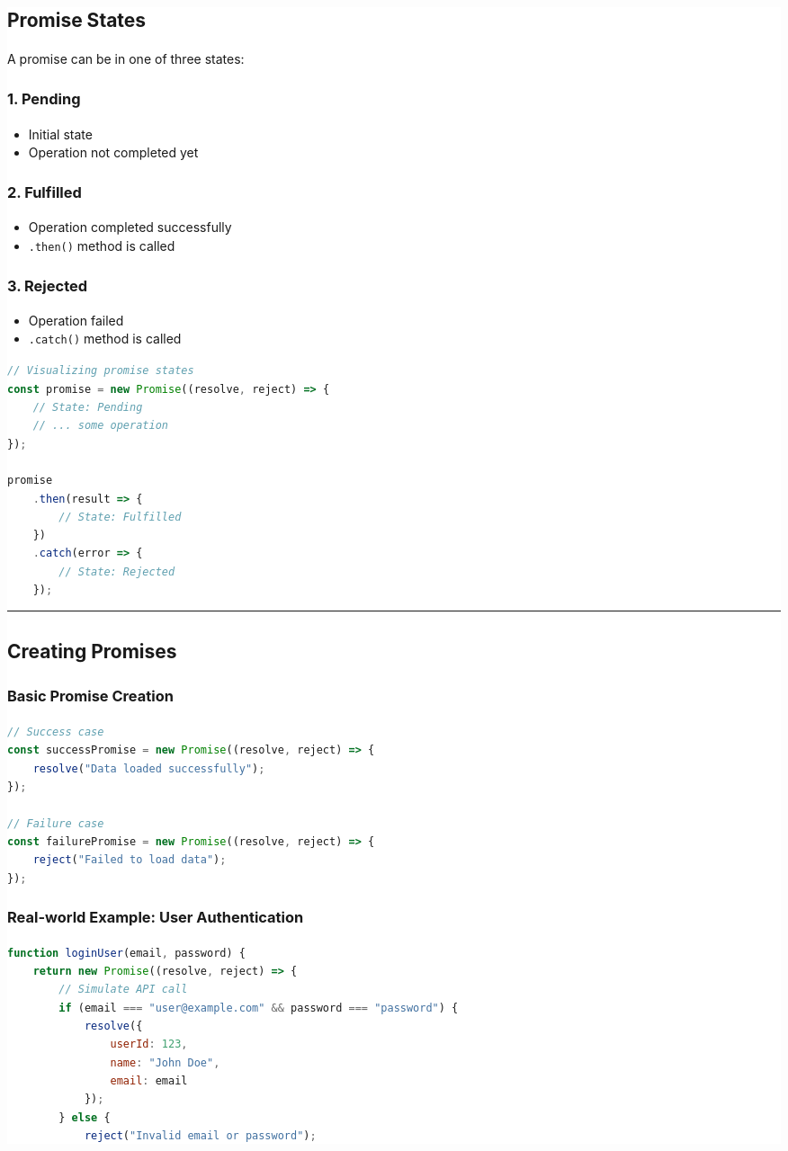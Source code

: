
## Promise States

A promise can be in one of three states:

### 1. Pending
- Initial state
- Operation not completed yet

### 2. Fulfilled
- Operation completed successfully
- `.then()` method is called

### 3. Rejected
- Operation failed
- `.catch()` method is called

```javascript
// Visualizing promise states
const promise = new Promise((resolve, reject) => {
    // State: Pending
    // ... some operation
});

promise
    .then(result => {
        // State: Fulfilled
    })
    .catch(error => {
        // State: Rejected
    });
```

---

## Creating Promises

### Basic Promise Creation
```javascript
// Success case
const successPromise = new Promise((resolve, reject) => {
    resolve("Data loaded successfully");
});

// Failure case  
const failurePromise = new Promise((resolve, reject) => {
    reject("Failed to load data");
});
```

### Real-world Example: User Authentication
```javascript
function loginUser(email, password) {
    return new Promise((resolve, reject) => {
        // Simulate API call
        if (email === "user@example.com" && password === "password") {
            resolve({ 
                userId: 123, 
                name: "John Doe", 
                email: email 
            });
        } else {
            reject("Invalid email or password");
```